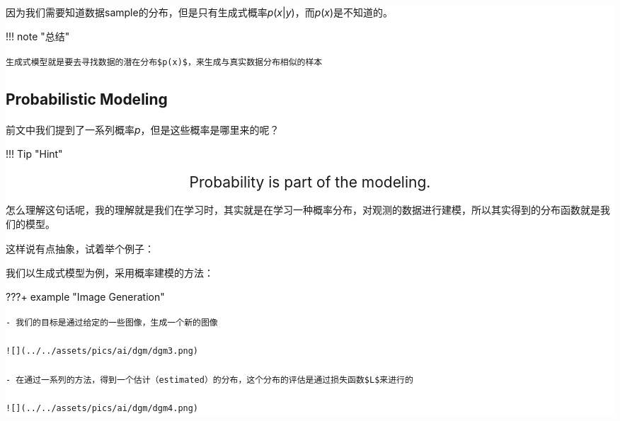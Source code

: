 因为我们需要知道数据sample的分布，但是只有生成式概率$p(x|y)$，而$p(x)$是不知道的。

!!! note "总结"

    生成式模型就是要去寻找数据的潜在分布$p(x)$，来生成与真实数据分布相似的样本

## Probabilistic Modeling

前文中我们提到了一系列概率$p$，但是这些概率是哪里来的呢？

!!! Tip "Hint"
    <div style="text-align: center;">
        <span style="font-size: 1.5em;">
            Probability is part of the modeling.
        </span>
    </div>

怎么理解这句话呢，我的理解就是我们在学习时，其实就是在学习一种概率分布，对观测的数据进行建模，所以其实得到的分布函数就是我们的模型。

这样说有点抽象，试着举个例子：

我们以生成式模型为例，采用概率建模的方法：

???+ example "Image Generation"

    - 我们的目标是通过给定的一些图像，生成一个新的图像

    ![](../../assets/pics/ai/dgm/dgm3.png)
    
    - 在通过一系列的方法，得到一个估计（estimated）的分布，这个分布的评估是通过损失函数$L$来进行的
  
    ![](../../assets/pics/ai/dgm/dgm4.png)
